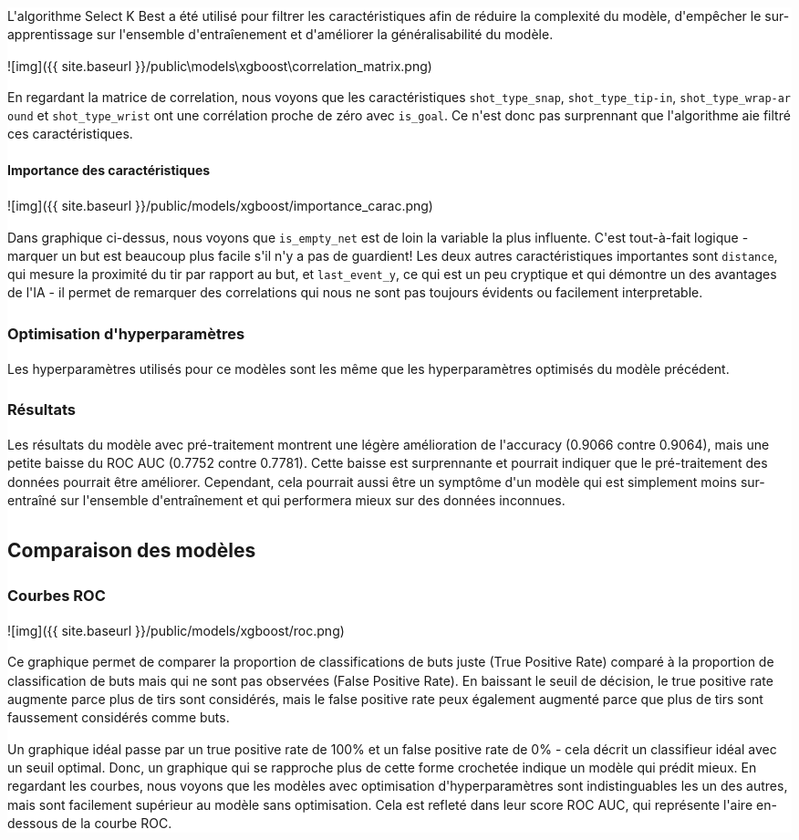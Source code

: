 L'algorithme Select K Best a été utilisé pour filtrer les caractéristiques afin de réduire la complexité du modèle, d'empêcher le sur-apprentissage sur l'ensemble d'entraîenement et d'améliorer la généralisabilité du modèle.

![img]({{ site.baseurl }}/public\models\xgboost\correlation_matrix.png)

En regardant la matrice de correlation, nous voyons que les caractéristiques `shot_type_snap`, `shot_type_tip-in`, `shot_type_wrap-around` et `shot_type_wrist` ont une corrélation proche de zéro avec  `is_goal`. Ce n'est donc pas surprennant que l'algorithme aie filtré ces caractéristiques.

#### Importance des caractéristiques

![img]({{ site.baseurl }}/public/models/xgboost/importance_carac.png)

Dans graphique ci-dessus, nous voyons que `is_empty_net` est de loin la variable la plus influente. C'est tout-à-fait logique - marquer un but est beaucoup plus facile s'il n'y a pas de guardient! Les deux autres caractéristiques importantes sont `distance`, qui mesure la proximité du tir par rapport au but, et `last_event_y`, ce qui est un peu cryptique et qui démontre un des avantages de l'IA - il permet de remarquer des correlations qui nous ne sont pas toujours évidents ou facilement interpretable.

### Optimisation d'hyperparamètres

Les hyperparamètres utilisés pour ce modèles sont les même que les hyperparamètres optimisés du modèle précédent.

### Résultats

Les résultats du modèle avec pré-traitement montrent une légère amélioration de l'accuracy (0.9066 contre 0.9064), mais une petite baisse du ROC AUC (0.7752 contre 0.7781). Cette baisse est surprennante et pourrait indiquer que le pré-traitement des données pourrait être améliorer. Cependant, cela pourrait aussi être un symptôme d'un modèle qui est simplement moins sur-entraîné sur l'ensemble d'entraînement et qui performera mieux sur des données inconnues.

## Comparaison des modèles

### Courbes ROC

![img]({{ site.baseurl }}/public/models/xgboost/roc.png)

Ce graphique permet de comparer la proportion de classifications de buts juste (True Positive Rate) comparé à la proportion de classification de buts mais qui ne sont pas observées (False Positive Rate). En baissant le seuil de décision, le true positive rate augmente parce plus de tirs sont considérés, mais le false positive rate peux également augmenté parce que plus de tirs sont faussement considérés comme buts.

Un graphique idéal passe par un true positive rate de 100% et un false positive rate de 0% - cela décrit un classifieur idéal avec un seuil optimal. Donc, un graphique qui se rapproche plus de cette forme crochetée indique un modèle qui prédit mieux. En regardant les courbes, nous voyons que les modèles avec optimisation d'hyperparamètres sont indistinguables les un des autres, mais sont facilement supérieur au modèle sans optimisation. Cela est refleté dans leur score ROC AUC, qui représente l'aire en-dessous de la courbe ROC.
